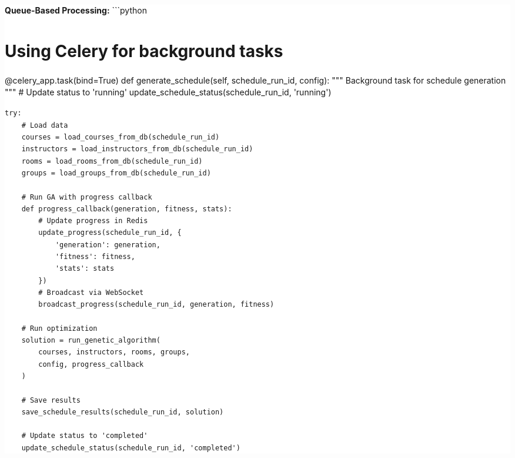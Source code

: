 **Queue-Based Processing:**
\`\`\`python
# Using Celery for background tasks

@celery_app.task(bind=True)
def generate_schedule(self, schedule_run_id, config):
    """
    Background task for schedule generation
    """
    # Update status to 'running'
    update_schedule_status(schedule_run_id, 'running')
    
    try:
        # Load data
        courses = load_courses_from_db(schedule_run_id)
        instructors = load_instructors_from_db(schedule_run_id)
        rooms = load_rooms_from_db(schedule_run_id)
        groups = load_groups_from_db(schedule_run_id)
        
        # Run GA with progress callback
        def progress_callback(generation, fitness, stats):
            # Update progress in Redis
            update_progress(schedule_run_id, {
                'generation': generation,
                'fitness': fitness,
                'stats': stats
            })
            # Broadcast via WebSocket
            broadcast_progress(schedule_run_id, generation, fitness)
        
        # Run optimization
        solution = run_genetic_algorithm(
            courses, instructors, rooms, groups,
            config, progress_callback
        )
        
        # Save results
        save_schedule_results(schedule_run_id, solution)
        
        # Update status to 'completed'
        update_schedule_status(schedule_run_id, 'completed')
        
